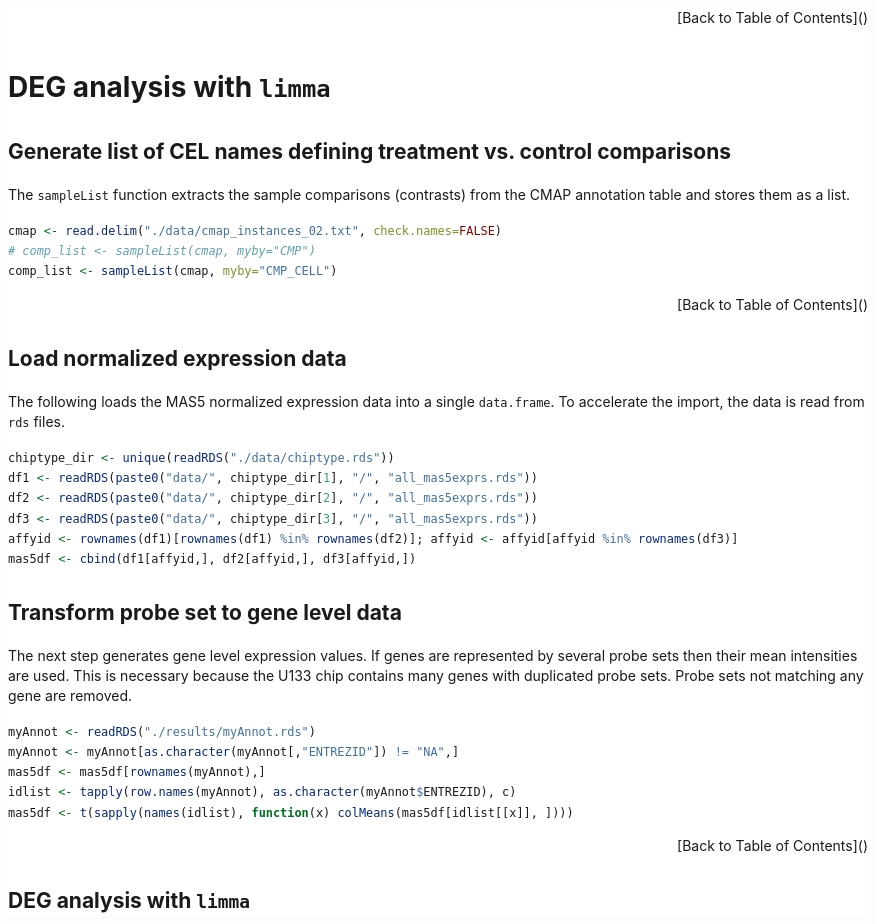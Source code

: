 <div align="right">[Back to Table of Contents]()</div>

# DEG analysis with `limma`

## Generate list of CEL names defining treatment vs. control comparisons

The `sampleList` function extracts the sample comparisons (contrasts) from the
CMAP annotation table and stores them as a list.


```r
cmap <- read.delim("./data/cmap_instances_02.txt", check.names=FALSE) 
# comp_list <- sampleList(cmap, myby="CMP")
comp_list <- sampleList(cmap, myby="CMP_CELL")
```

<div align="right">[Back to Table of Contents]()</div>

## Load normalized expression data 

The following loads the MAS5 normalized expression data into a single `data.frame`. 
To accelerate the import, the data is read from `rds` files. 


```r
chiptype_dir <- unique(readRDS("./data/chiptype.rds"))
df1 <- readRDS(paste0("data/", chiptype_dir[1], "/", "all_mas5exprs.rds"))
df2 <- readRDS(paste0("data/", chiptype_dir[2], "/", "all_mas5exprs.rds"))
df3 <- readRDS(paste0("data/", chiptype_dir[3], "/", "all_mas5exprs.rds"))
affyid <- rownames(df1)[rownames(df1) %in% rownames(df2)]; affyid <- affyid[affyid %in% rownames(df3)]
mas5df <- cbind(df1[affyid,], df2[affyid,], df3[affyid,])
```

## Transform probe set to gene level data
The next step generates gene level expression values. If genes are represented by several
probe sets then their mean intensities are used. This is necessary because 
the U133 chip contains many genes with duplicated probe sets. Probe sets not matching 
any gene are removed.


```r
myAnnot <- readRDS("./results/myAnnot.rds") 
myAnnot <- myAnnot[as.character(myAnnot[,"ENTREZID"]) != "NA",]
mas5df <- mas5df[rownames(myAnnot),]
idlist <- tapply(row.names(myAnnot), as.character(myAnnot$ENTREZID), c)
mas5df <- t(sapply(names(idlist), function(x) colMeans(mas5df[idlist[[x]], ])))
```

<div align="right">[Back to Table of Contents]()</div>

## DEG analysis with `limma`
